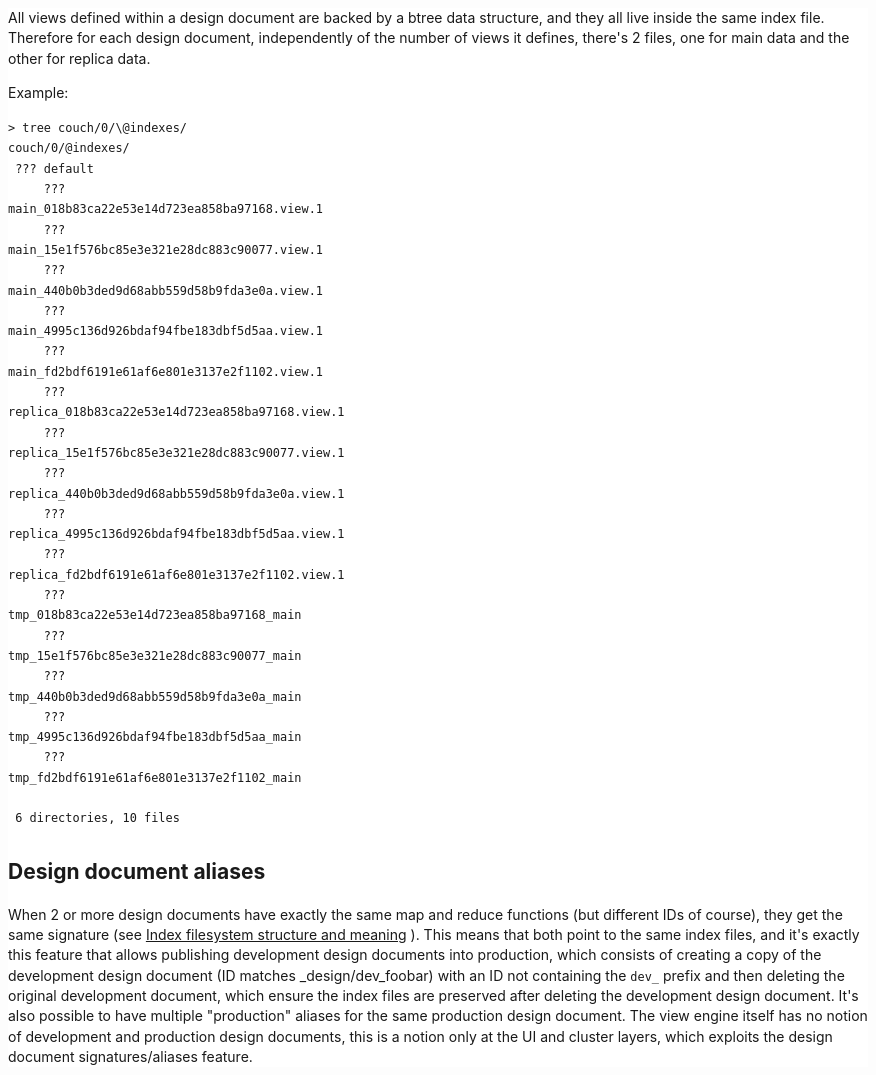 All views defined within a design document are backed by a btree data structure,
and they all live inside the same index file. Therefore for each design
document, independently of the number of views it defines, there's 2 files, one
for main data and the other for replica data.

Example:


```
> tree couch/0/\@indexes/
couch/0/@indexes/
 ??? default
     ???
main_018b83ca22e53e14d723ea858ba97168.view.1
     ???
main_15e1f576bc85e3e321e28dc883c90077.view.1
     ???
main_440b0b3ded9d68abb559d58b9fda3e0a.view.1
     ???
main_4995c136d926bdaf94fbe183dbf5d5aa.view.1
     ???
main_fd2bdf6191e61af6e801e3137e2f1102.view.1
     ???
replica_018b83ca22e53e14d723ea858ba97168.view.1
     ???
replica_15e1f576bc85e3e321e28dc883c90077.view.1
     ???
replica_440b0b3ded9d68abb559d58b9fda3e0a.view.1
     ???
replica_4995c136d926bdaf94fbe183dbf5d5aa.view.1
     ???
replica_fd2bdf6191e61af6e801e3137e2f1102.view.1
     ???
tmp_018b83ca22e53e14d723ea858ba97168_main
     ???
tmp_15e1f576bc85e3e321e28dc883c90077_main
     ???
tmp_440b0b3ded9d68abb559d58b9fda3e0a_main
     ???
tmp_4995c136d926bdaf94fbe183dbf5d5aa_main
     ???
tmp_fd2bdf6191e61af6e801e3137e2f1102_main

 6 directories, 10 files
```

<a id="couchbase-views-debugging-aliases"></a>

## Design document aliases

When 2 or more design documents have exactly the same map and reduce functions
(but different IDs of course), they get the same signature (see [Index
filesystem structure and meaning](#couchbase-views-debugging-indexfs) ). This
means that both point to the same index files, and it's exactly this feature
that allows publishing development design documents into production, which
consists of creating a copy of the development design document (ID matches
\_design/dev\_foobar) with an ID not containing the `dev_` prefix and then
deleting the original development document, which ensure the index files are
preserved after deleting the development design document. It's also possible to
have multiple "production" aliases for the same production design document. The
view engine itself has no notion of development and production design documents,
this is a notion only at the UI and cluster layers, which exploits the design
document signatures/aliases feature.
